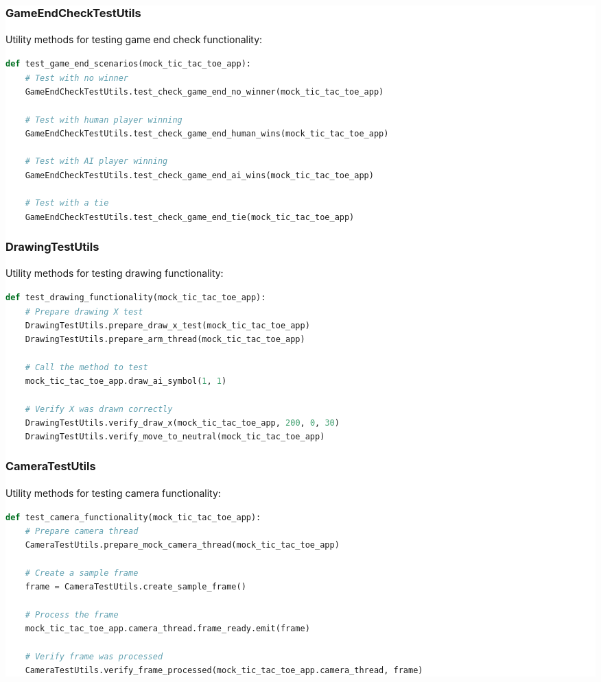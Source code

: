 ### GameEndCheckTestUtils

Utility methods for testing game end check functionality:

```python
def test_game_end_scenarios(mock_tic_tac_toe_app):
    # Test with no winner
    GameEndCheckTestUtils.test_check_game_end_no_winner(mock_tic_tac_toe_app)

    # Test with human player winning
    GameEndCheckTestUtils.test_check_game_end_human_wins(mock_tic_tac_toe_app)

    # Test with AI player winning
    GameEndCheckTestUtils.test_check_game_end_ai_wins(mock_tic_tac_toe_app)

    # Test with a tie
    GameEndCheckTestUtils.test_check_game_end_tie(mock_tic_tac_toe_app)
```

### DrawingTestUtils

Utility methods for testing drawing functionality:

```python
def test_drawing_functionality(mock_tic_tac_toe_app):
    # Prepare drawing X test
    DrawingTestUtils.prepare_draw_x_test(mock_tic_tac_toe_app)
    DrawingTestUtils.prepare_arm_thread(mock_tic_tac_toe_app)
    
    # Call the method to test
    mock_tic_tac_toe_app.draw_ai_symbol(1, 1)
    
    # Verify X was drawn correctly
    DrawingTestUtils.verify_draw_x(mock_tic_tac_toe_app, 200, 0, 30)
    DrawingTestUtils.verify_move_to_neutral(mock_tic_tac_toe_app)
```

### CameraTestUtils

Utility methods for testing camera functionality:

```python
def test_camera_functionality(mock_tic_tac_toe_app):
    # Prepare camera thread
    CameraTestUtils.prepare_mock_camera_thread(mock_tic_tac_toe_app)
    
    # Create a sample frame
    frame = CameraTestUtils.create_sample_frame()
    
    # Process the frame
    mock_tic_tac_toe_app.camera_thread.frame_ready.emit(frame)
    
    # Verify frame was processed
    CameraTestUtils.verify_frame_processed(mock_tic_tac_toe_app.camera_thread, frame)
```
